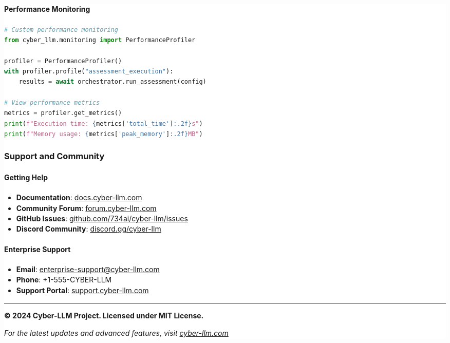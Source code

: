 #### Performance Monitoring
```python
# Custom performance monitoring
from cyber_llm.monitoring import PerformanceProfiler

profiler = PerformanceProfiler()
with profiler.profile("assessment_execution"):
    results = await orchestrator.run_assessment(config)

# View performance metrics
metrics = profiler.get_metrics()
print(f"Execution time: {metrics['total_time']:.2f}s")
print(f"Memory usage: {metrics['peak_memory']:.2f}MB")
```

### Support and Community

#### Getting Help
- **Documentation**: [docs.cyber-llm.com](https://docs.cyber-llm.com)
- **Community Forum**: [forum.cyber-llm.com](https://forum.cyber-llm.com)
- **GitHub Issues**: [github.com/734ai/cyber-llm/issues](https://github.com/734ai/cyber-llm/issues)
- **Discord Community**: [discord.gg/cyber-llm](https://discord.gg/cyber-llm)

#### Enterprise Support
- **Email**: enterprise-support@cyber-llm.com
- **Phone**: +1-555-CYBER-LLM
- **Support Portal**: [support.cyber-llm.com](https://support.cyber-llm.com)

---

**© 2024 Cyber-LLM Project. Licensed under MIT License.**

*For the latest updates and advanced features, visit [cyber-llm.com](https://cyber-llm.com)*
